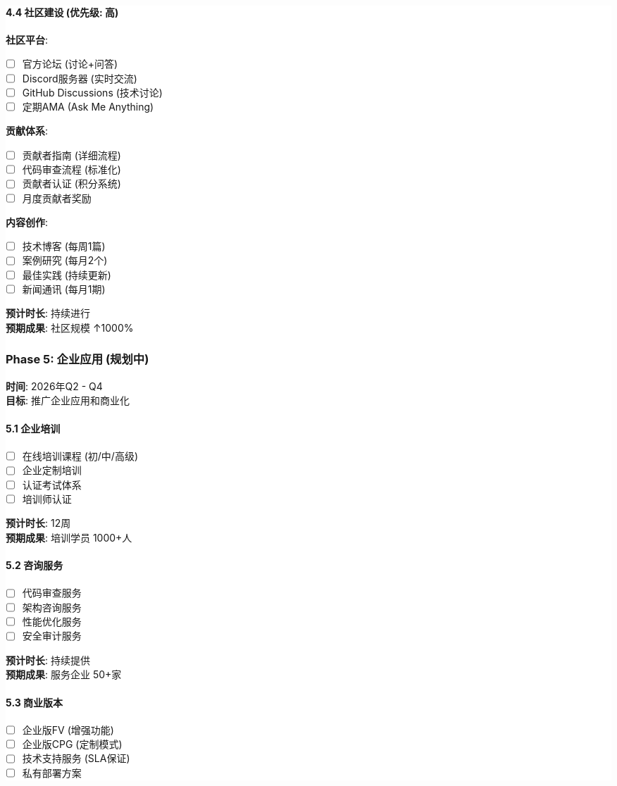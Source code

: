 #### 4.4 社区建设 (优先级: 高)

**社区平台**:

- [ ] 官方论坛 (讨论+问答)
- [ ] Discord服务器 (实时交流)
- [ ] GitHub Discussions (技术讨论)
- [ ] 定期AMA (Ask Me Anything)

**贡献体系**:

- [ ] 贡献者指南 (详细流程)
- [ ] 代码审查流程 (标准化)
- [ ] 贡献者认证 (积分系统)
- [ ] 月度贡献者奖励

**内容创作**:

- [ ] 技术博客 (每周1篇)
- [ ] 案例研究 (每月2个)
- [ ] 最佳实践 (持续更新)
- [ ] 新闻通讯 (每月1期)

**预计时长**: 持续进行  
**预期成果**: 社区规模 ↑1000%

### Phase 5: 企业应用 (规划中)

**时间**: 2026年Q2 - Q4  
**目标**: 推广企业应用和商业化

#### 5.1 企业培训

- [ ] 在线培训课程 (初/中/高级)
- [ ] 企业定制培训
- [ ] 认证考试体系
- [ ] 培训师认证

**预计时长**: 12周  
**预期成果**: 培训学员 1000+人

#### 5.2 咨询服务

- [ ] 代码审查服务
- [ ] 架构咨询服务
- [ ] 性能优化服务
- [ ] 安全审计服务

**预计时长**: 持续提供  
**预期成果**: 服务企业 50+家

#### 5.3 商业版本

- [ ] 企业版FV (增强功能)
- [ ] 企业版CPG (定制模式)
- [ ] 技术支持服务 (SLA保证)
- [ ] 私有部署方案
